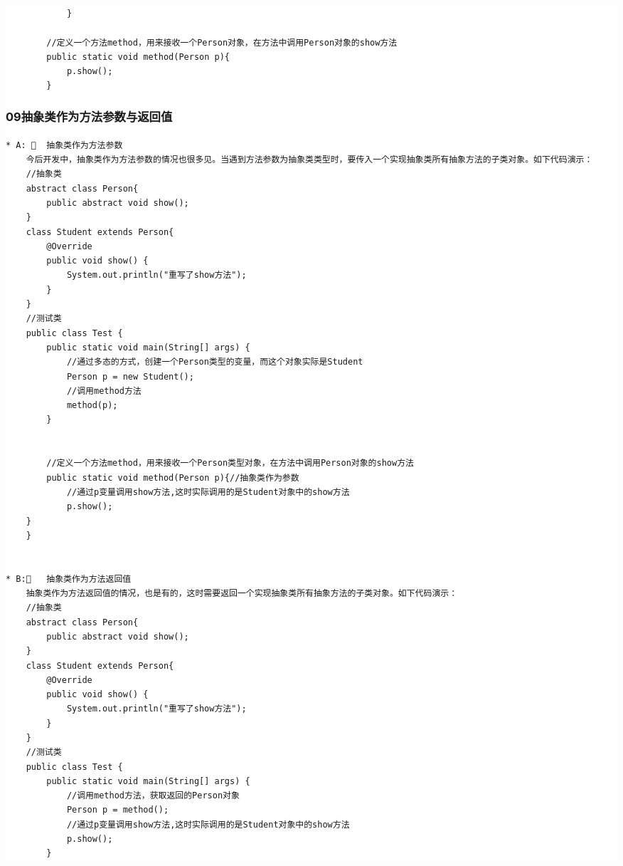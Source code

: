 				}
				
			//定义一个方法method，用来接收一个Person对象，在方法中调用Person对象的show方法
			public static void method(Person p){
				p.show();
			}

### 09抽象类作为方法参数与返回值
	* A: 	抽象类作为方法参数
		今后开发中，抽象类作为方法参数的情况也很多见。当遇到方法参数为抽象类类型时，要传入一个实现抽象类所有抽象方法的子类对象。如下代码演示：
		//抽象类
		abstract class Person{
			public abstract void show();
		}
		class Student extends Person{
			@Override
			public void show() {
				System.out.println("重写了show方法");
			}
		}
		//测试类
		public class Test {
			public static void main(String[] args) {
				//通过多态的方式，创建一个Person类型的变量，而这个对象实际是Student
				Person p = new Student();
				//调用method方法
				method(p);
			}
			

			//定义一个方法method，用来接收一个Person类型对象，在方法中调用Person对象的show方法
			public static void method(Person p){//抽象类作为参数
				//通过p变量调用show方法,这时实际调用的是Student对象中的show方法
				p.show();	
		}
		}


	* B:	抽象类作为方法返回值
		抽象类作为方法返回值的情况，也是有的，这时需要返回一个实现抽象类所有抽象方法的子类对象。如下代码演示：
		//抽象类
		abstract class Person{
			public abstract void show();
		}
		class Student extends Person{
			@Override
			public void show() {
				System.out.println("重写了show方法");
			}
		}
		//测试类
		public class Test {
			public static void main(String[] args) {
				//调用method方法，获取返回的Person对象
				Person p = method();
				//通过p变量调用show方法,这时实际调用的是Student对象中的show方法
				p.show();
			}
			